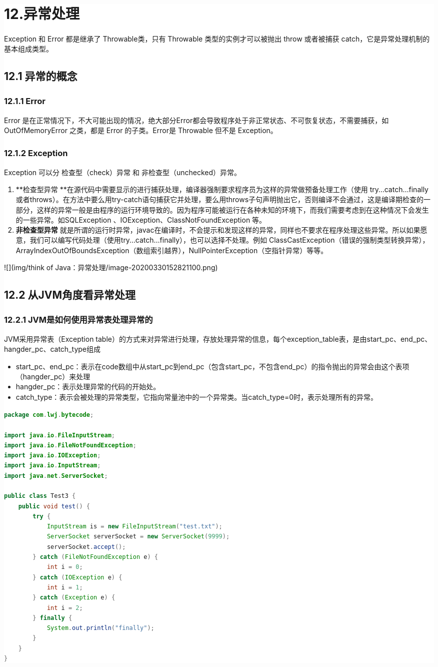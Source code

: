 # 12.异常处理

Exception 和 Error 都是继承了 Throwable类，只有 Throwable 类型的实例才可以被抛出 throw 或者被捕获 catch，它是异常处理机制的基本组成类型。

## 12.1 异常的概念

### 12.1.1 **Error** 

Error 是在正常情况下，不大可能出现的情况，绝大部分Error都会导致程序处于非正常状态、不可恢复状态，不需要捕获，如 OutOfMemoryError 之类，都是 Error 的子类。Error是 Throwable 但不是 Exception。

### 12.1.2 **Exception**

Exception 可以分 检查型（check）异常 和 非检查型（unchecked）异常。

1. **检查型异常 **在源代码中需要显示的进行捕获处理，编译器强制要求程序员为这样的异常做预备处理工作（使用   try…catch…finally或者throws）。在方法中要么用try-catch语句捕获它并处理，要么用throws子句声明抛出它，否则编译不会通过，这是编译期检查的一部分，这样的异常一般是由程序的运行环境导致的。因为程序可能被运行在各种未知的环境下，而我们需要考虑到在这种情况下会发生的一些异常。如SQLException 、IOException、ClassNotFoundException 等。
2. **非检查型异常** 就是所谓的运行时异常，javac在编译时，不会提示和发现这样的异常，同样也不要求在程序处理这些异常。所以如果愿意，我们可以编写代码处理（使用try…catch…finally），也可以选择不处理。例如  ClassCastException（错误的强制类型转换异常），ArrayIndexOutOfBoundsException（数组索引越界），NullPointerException（空指针异常）等等。

![](img/think of Java：异常处理/image-20200330152821100.png)


## 12.2 从JVM角度看异常处理
### 12.2.1 JVM是如何使用异常表处理异常的

JVM采用异常表（Exception table）的方式来对异常进行处理，存放处理异常的信息，每个exception_table表，是由start_pc、end_pc、hangder_pc、catch_type组成

- start_pc、end_pc：表示在code数组中从start_pc到end_pc（包含start_pc，不包含end_pc）的指令抛出的异常会由这个表项（hangder_pc）来处理
- hangder_pc：表示处理异常的代码的开始处。
- catch_type：表示会被处理的异常类型，它指向常量池中的一个异常类。当catch_type=0时，表示处理所有的异常。

```java
package com.lwj.bytecode;

import java.io.FileInputStream;
import java.io.FileNotFoundException;
import java.io.IOException;
import java.io.InputStream;
import java.net.ServerSocket;

public class Test3 {
    public void test() {
        try {
            InputStream is = new FileInputStream("test.txt");
            ServerSocket serverSocket = new ServerSocket(9999);
            serverSocket.accept();
        } catch (FileNotFoundException e) {
			int i = 0;
        } catch (IOException e) {
			int i = 1;
        } catch (Exception e) {
            int i = 2;
        } finally {
            System.out.println("finally");
        }
    }
}
```
